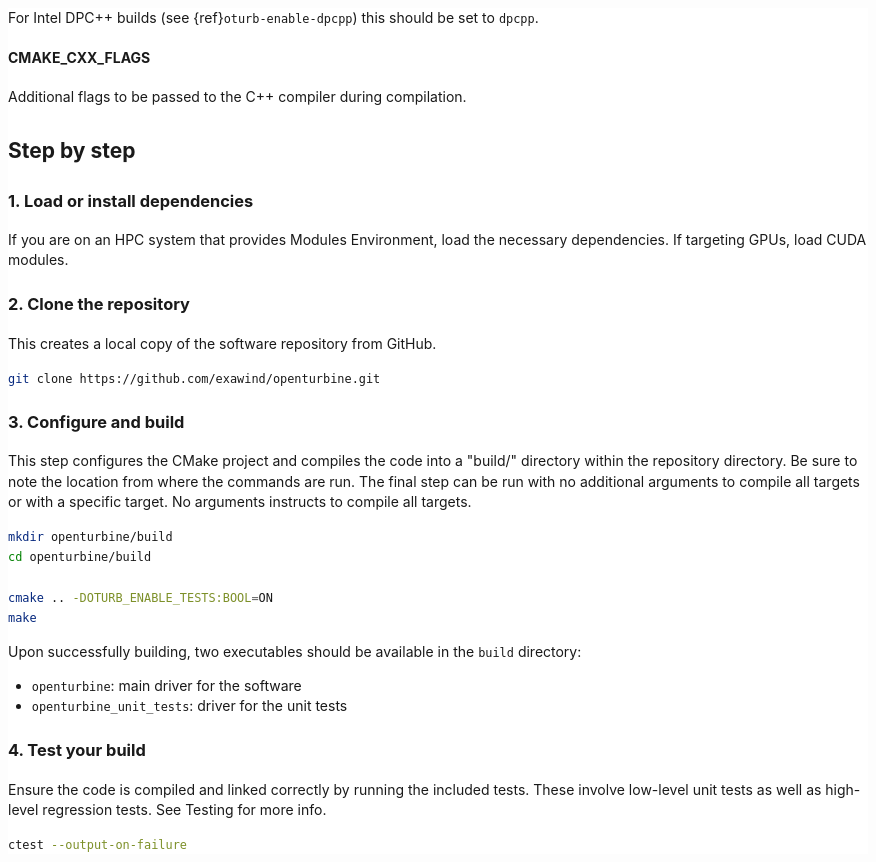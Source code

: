    For Intel DPC++ builds (see {ref}`oturb-enable-dpcpp`) this should be
   set to `dpcpp`.

#### CMAKE_CXX_FLAGS

   Additional flags to be passed to the C++ compiler during compilation.


## Step by step

### 1. Load or install dependencies

If you are on an HPC system that provides Modules Environment, load the
necessary dependencies. If targeting GPUs, load CUDA
modules.

### 2. Clone the repository

This creates a local copy of the software repository
from GitHub.

```bash
git clone https://github.com/exawind/openturbine.git
```

### 3. Configure and build

This step configures the CMake project and compiles the
code into a "build/" directory within the repository directory.
Be sure to note the location from where the commands are run.
The final step can be run with no additional arguments
to compile all targets or with a specific target. No arguments
instructs to compile all targets.

```bash
mkdir openturbine/build
cd openturbine/build

cmake .. -DOTURB_ENABLE_TESTS:BOOL=ON
make
```

Upon successfully building, two executables should be available
in the `build` directory:
- `openturbine`: main driver for the software
- `openturbine_unit_tests`: driver for the unit tests

### 4. Test your build

Ensure the code is compiled and linked correctly by running the
included tests. These involve low-level unit tests as well
as high-level regression tests. See Testing for more info.

```bash
ctest --output-on-failure
```
